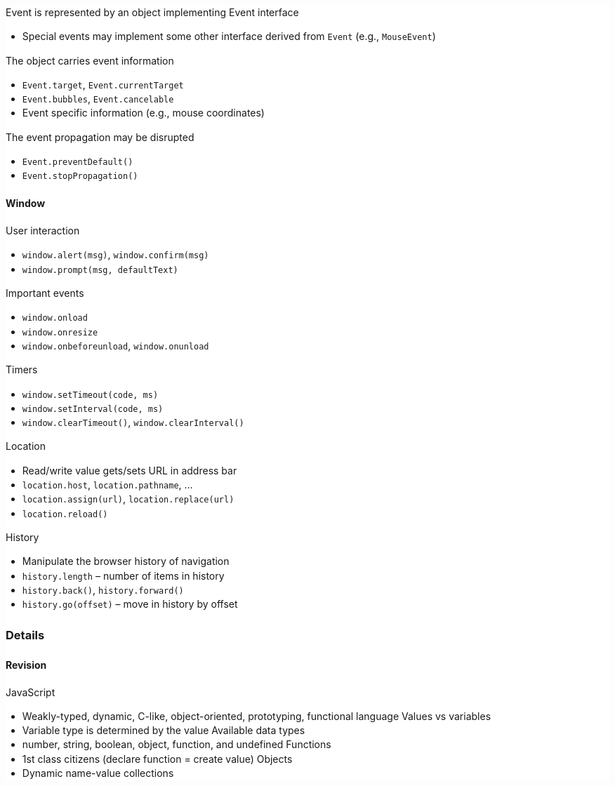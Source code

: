 Event is represented by an object implementing Event interface
 - Special events may implement some other interface derived from `Event` (e.g., `MouseEvent`)

The object carries event information
 - `Event.target`, `Event.currentTarget`
 - `Event.bubbles`, `Event.cancelable`
 - Event specific information (e.g., mouse coordinates)

The event propagation may be disrupted
 - `Event.preventDefault()`
 - `Event.stopPropagation()`

#### Window

User interaction
 - `window.alert(msg)`, `window.confirm(msg)`
 - `window.prompt(msg, defaultText)`

Important events
 - `window.onload`
 - `window.onresize`
 - `window.onbeforeunload`, `window.onunload`

Timers
 - `window.setTimeout(code, ms)`
 - `window.setInterval(code, ms)`
 - `window.clearTimeout()`, `window.clearInterval()`

Location
 - Read/write value gets/sets URL in address bar
 - `location.host`, `location.pathname`, …
 - `location.assign(url)`, `location.replace(url)`
 - `location.reload()`

History
 - Manipulate the browser history of navigation
 - `history.length` – number of items in history
 - `history.back()`, `history.forward()`
 - `history.go(offset)` – move in history by offset

### Details

#### Revision

JavaScript
 - Weakly-typed, dynamic, C-like, object-oriented, prototyping, functional language
Values vs variables
 - Variable type is determined by the value
Available data types
 - number, string, boolean, object, function, and undefined
Functions
 - 1st class citizens (declare function = create value)
Objects
 - Dynamic name-value collections
